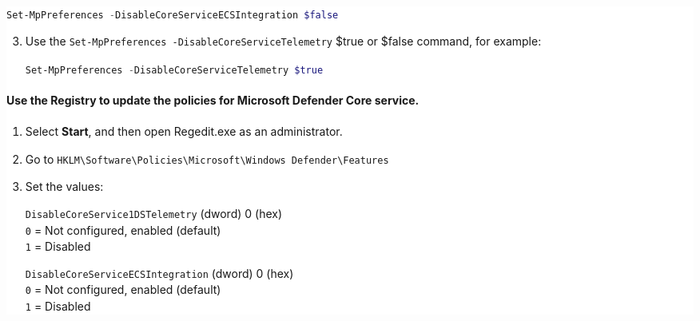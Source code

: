    ```powershell
   Set-MpPreferences -DisableCoreServiceECSIntegration $false 
   ```

3. Use the `Set-MpPreferences -DisableCoreServiceTelemetry` $true or $false command, for example: 

   ```powershell
   Set-MpPreferences -DisableCoreServiceTelemetry $true
   ```

#### Use the Registry to update the policies for Microsoft Defender Core service.

1. Select **Start**, and then open Regedit.exe as an administrator.
2. Go to `HKLM\Software\Policies\Microsoft\Windows Defender\Features`
3. Set the values:

   `DisableCoreService1DSTelemetry` (dword) 0 (hex)  
   `0` = Not configured, enabled (default)  
   `1` = Disabled

   `DisableCoreServiceECSIntegration` (dword) 0 (hex)  
   `0` = Not configured, enabled (default)  
   `1` = Disabled
